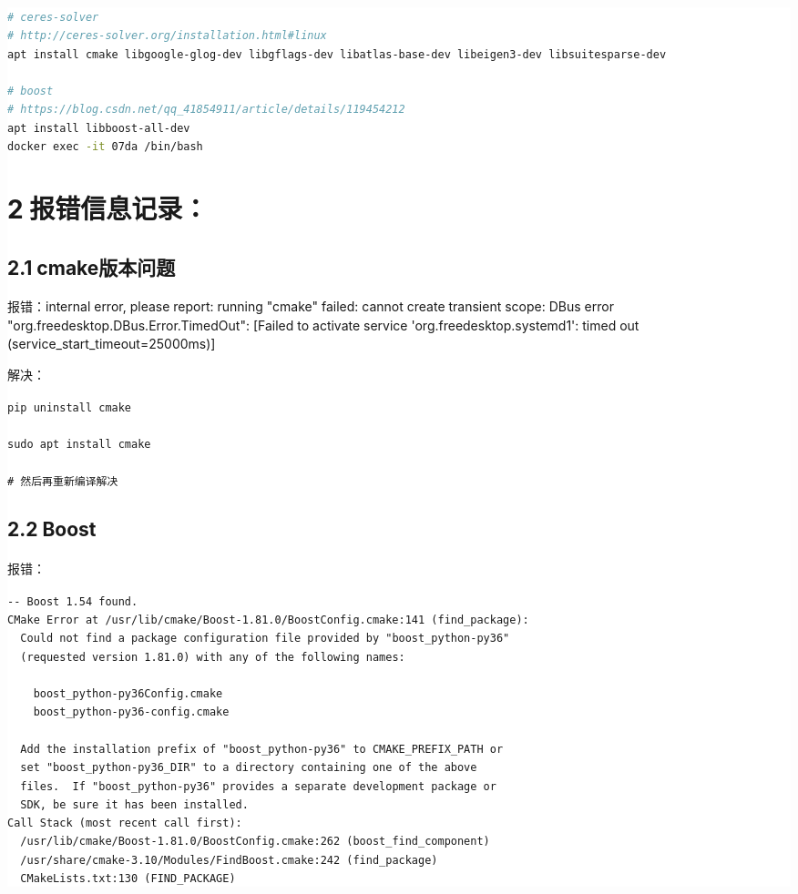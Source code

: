 ```Bash
# ceres-solver
# http://ceres-solver.org/installation.html#linux
apt install cmake libgoogle-glog-dev libgflags-dev libatlas-base-dev libeigen3-dev libsuitesparse-dev

# boost
# https://blog.csdn.net/qq_41854911/article/details/119454212
apt install libboost-all-dev
docker exec -it 07da /bin/bash
```

# 2 报错信息记录：

## 2.1 cmake版本问题

报错：internal error, please report: running "cmake" failed: cannot create transient scope: DBus error "org.freedesktop.DBus.Error.TimedOut": [Failed to activate service 'org.freedesktop.systemd1': timed out (service_start_timeout=25000ms)]

解决：

```Shell
pip uninstall cmake

sudo apt install cmake

# 然后再重新编译解决
```

## 2.2 Boost

报错：

```Shell
-- Boost 1.54 found.
CMake Error at /usr/lib/cmake/Boost-1.81.0/BoostConfig.cmake:141 (find_package):
  Could not find a package configuration file provided by "boost_python-py36"
  (requested version 1.81.0) with any of the following names:

    boost_python-py36Config.cmake
    boost_python-py36-config.cmake

  Add the installation prefix of "boost_python-py36" to CMAKE_PREFIX_PATH or
  set "boost_python-py36_DIR" to a directory containing one of the above
  files.  If "boost_python-py36" provides a separate development package or
  SDK, be sure it has been installed.
Call Stack (most recent call first):
  /usr/lib/cmake/Boost-1.81.0/BoostConfig.cmake:262 (boost_find_component)
  /usr/share/cmake-3.10/Modules/FindBoost.cmake:242 (find_package)
  CMakeLists.txt:130 (FIND_PACKAGE)
```

